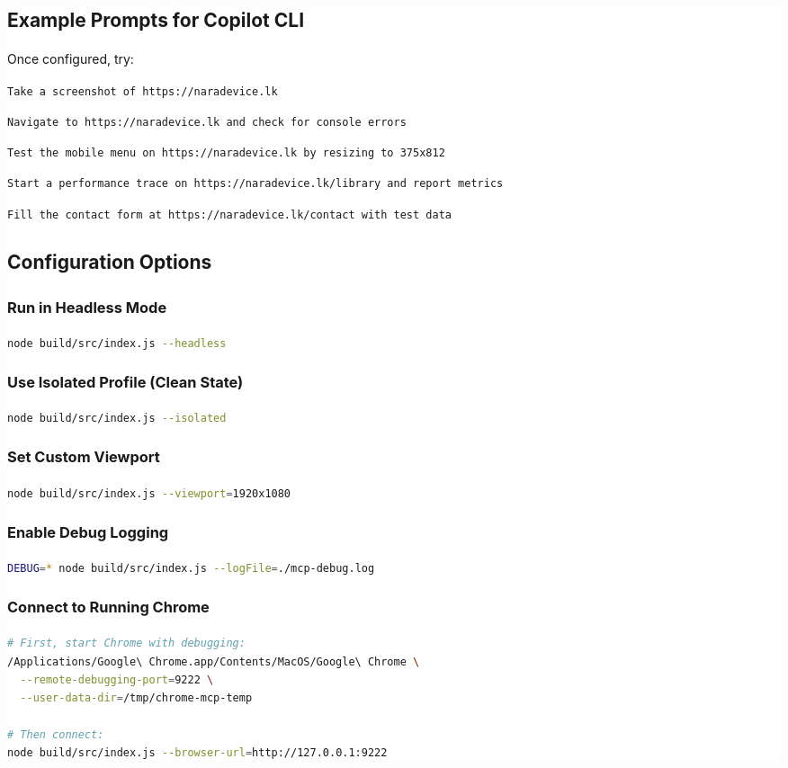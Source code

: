 ## Example Prompts for Copilot CLI

Once configured, try:

```
Take a screenshot of https://naradevice.lk
```

```
Navigate to https://naradevice.lk and check for console errors
```

```
Test the mobile menu on https://naradevice.lk by resizing to 375x812
```

```
Start a performance trace on https://naradevice.lk/library and report metrics
```

```
Fill the contact form at https://naradevice.lk/contact with test data
```

## Configuration Options

### Run in Headless Mode
```bash
node build/src/index.js --headless
```

### Use Isolated Profile (Clean State)
```bash
node build/src/index.js --isolated
```

### Set Custom Viewport
```bash
node build/src/index.js --viewport=1920x1080
```

### Enable Debug Logging
```bash
DEBUG=* node build/src/index.js --logFile=./mcp-debug.log
```

### Connect to Running Chrome
```bash
# First, start Chrome with debugging:
/Applications/Google\ Chrome.app/Contents/MacOS/Google\ Chrome \
  --remote-debugging-port=9222 \
  --user-data-dir=/tmp/chrome-mcp-temp

# Then connect:
node build/src/index.js --browser-url=http://127.0.0.1:9222
```
